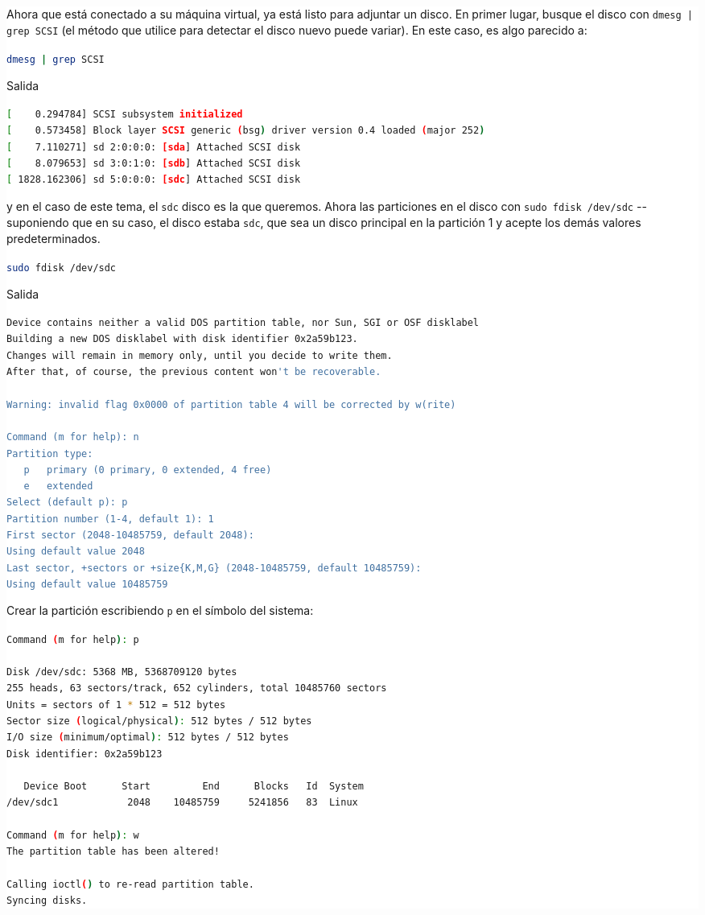 Ahora que está conectado a su máquina virtual, ya está listo para adjuntar un disco.  En primer lugar, busque el disco con `dmesg | grep SCSI` (el método que utilice para detectar el disco nuevo puede variar). En este caso, es algo parecido a:

```bash
dmesg | grep SCSI
```

Salida

```bash
[    0.294784] SCSI subsystem initialized
[    0.573458] Block layer SCSI generic (bsg) driver version 0.4 loaded (major 252)
[    7.110271] sd 2:0:0:0: [sda] Attached SCSI disk
[    8.079653] sd 3:0:1:0: [sdb] Attached SCSI disk
[ 1828.162306] sd 5:0:0:0: [sdc] Attached SCSI disk
```

y en el caso de este tema, el `sdc` disco es la que queremos. Ahora las particiones en el disco con `sudo fdisk /dev/sdc` --suponiendo que en su caso, el disco estaba `sdc`, que sea un disco principal en la partición 1 y acepte los demás valores predeterminados.

```bash
sudo fdisk /dev/sdc
```

Salida

```bash
Device contains neither a valid DOS partition table, nor Sun, SGI or OSF disklabel
Building a new DOS disklabel with disk identifier 0x2a59b123.
Changes will remain in memory only, until you decide to write them.
After that, of course, the previous content won't be recoverable.

Warning: invalid flag 0x0000 of partition table 4 will be corrected by w(rite)

Command (m for help): n
Partition type:
   p   primary (0 primary, 0 extended, 4 free)
   e   extended
Select (default p): p
Partition number (1-4, default 1): 1
First sector (2048-10485759, default 2048):
Using default value 2048
Last sector, +sectors or +size{K,M,G} (2048-10485759, default 10485759):
Using default value 10485759
```

Crear la partición escribiendo `p` en el símbolo del sistema:

```bash
Command (m for help): p

Disk /dev/sdc: 5368 MB, 5368709120 bytes
255 heads, 63 sectors/track, 652 cylinders, total 10485760 sectors
Units = sectors of 1 * 512 = 512 bytes
Sector size (logical/physical): 512 bytes / 512 bytes
I/O size (minimum/optimal): 512 bytes / 512 bytes
Disk identifier: 0x2a59b123

   Device Boot      Start         End      Blocks   Id  System
/dev/sdc1            2048    10485759     5241856   83  Linux

Command (m for help): w
The partition table has been altered!

Calling ioctl() to re-read partition table.
Syncing disks.
```
